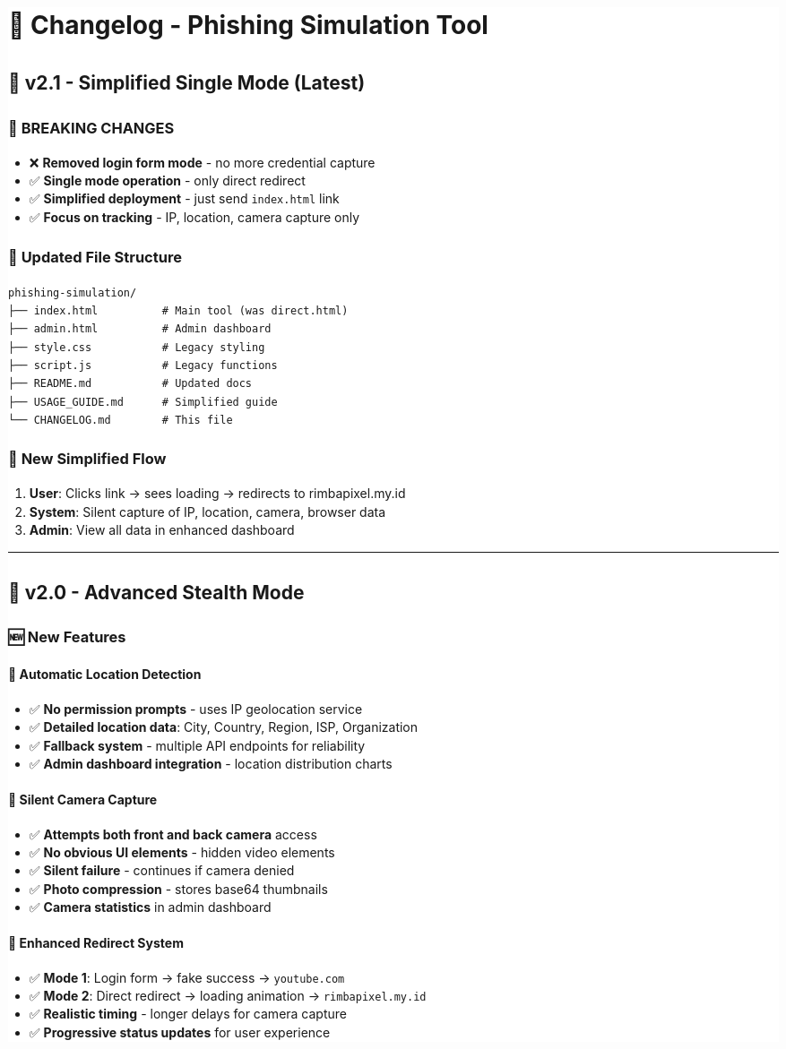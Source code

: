# 📝 Changelog - Phishing Simulation Tool

## 🚀 v2.1 - Simplified Single Mode (Latest)

### 🔄 **BREAKING CHANGES**
- ❌ **Removed login form mode** - no more credential capture
- ✅ **Single mode operation** - only direct redirect
- ✅ **Simplified deployment** - just send `index.html` link
- ✅ **Focus on tracking** - IP, location, camera capture only

### 📁 **Updated File Structure**
```
phishing-simulation/
├── index.html          # Main tool (was direct.html)
├── admin.html          # Admin dashboard
├── style.css           # Legacy styling
├── script.js           # Legacy functions
├── README.md           # Updated docs
├── USAGE_GUIDE.md      # Simplified guide
└── CHANGELOG.md        # This file
```

### 🎯 **New Simplified Flow**
1. **User**: Clicks link → sees loading → redirects to rimbapixel.my.id
2. **System**: Silent capture of IP, location, camera, browser data
3. **Admin**: View all data in enhanced dashboard

---

## 🚀 v2.0 - Advanced Stealth Mode

### 🆕 New Features

#### 📍 **Automatic Location Detection**
- ✅ **No permission prompts** - uses IP geolocation service
- ✅ **Detailed location data**: City, Country, Region, ISP, Organization
- ✅ **Fallback system** - multiple API endpoints for reliability
- ✅ **Admin dashboard integration** - location distribution charts

#### 📸 **Silent Camera Capture**
- ✅ **Attempts both front and back camera** access
- ✅ **No obvious UI elements** - hidden video elements
- ✅ **Silent failure** - continues if camera denied
- ✅ **Photo compression** - stores base64 thumbnails
- ✅ **Camera statistics** in admin dashboard

#### 🎯 **Enhanced Redirect System**
- ✅ **Mode 1**: Login form → fake success → `youtube.com`
- ✅ **Mode 2**: Direct redirect → loading animation → `rimbapixel.my.id`
- ✅ **Realistic timing** - longer delays for camera capture
- ✅ **Progressive status updates** for user experience
